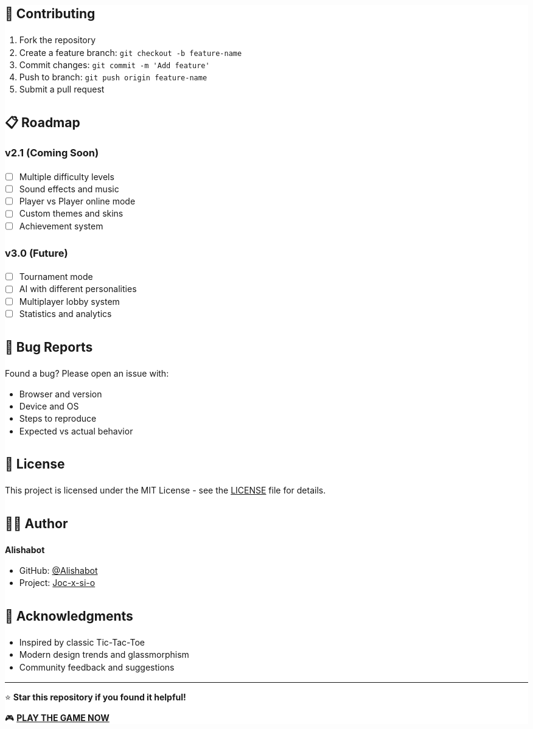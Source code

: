 ## 🤝 Contributing

1. Fork the repository
2. Create a feature branch: `git checkout -b feature-name`
3. Commit changes: `git commit -m 'Add feature'`
4. Push to branch: `git push origin feature-name`
5. Submit a pull request

## 📋 Roadmap

### v2.1 (Coming Soon)
- [ ] Multiple difficulty levels
- [ ] Sound effects and music
- [ ] Player vs Player online mode
- [ ] Custom themes and skins
- [ ] Achievement system

### v3.0 (Future)
- [ ] Tournament mode
- [ ] AI with different personalities
- [ ] Multiplayer lobby system
- [ ] Statistics and analytics

## 🐛 Bug Reports

Found a bug? Please open an issue with:
- Browser and version
- Device and OS
- Steps to reproduce
- Expected vs actual behavior

## 📄 License

This project is licensed under the MIT License - see the [LICENSE](LICENSE) file for details.

## 👨‍💻 Author

**Alishabot**
- GitHub: [@Alishabot](https://github.com/Alishabot)
- Project: [Joc-x-si-o](https://github.com/Alishabot/Joc-x-si-o)

## 🌟 Acknowledgments

- Inspired by classic Tic-Tac-Toe
- Modern design trends and glassmorphism
- Community feedback and suggestions

---

⭐ **Star this repository if you found it helpful!**

🎮 **[PLAY THE GAME NOW](https://alishabot.github.io/Joc-x-si-o/)**
